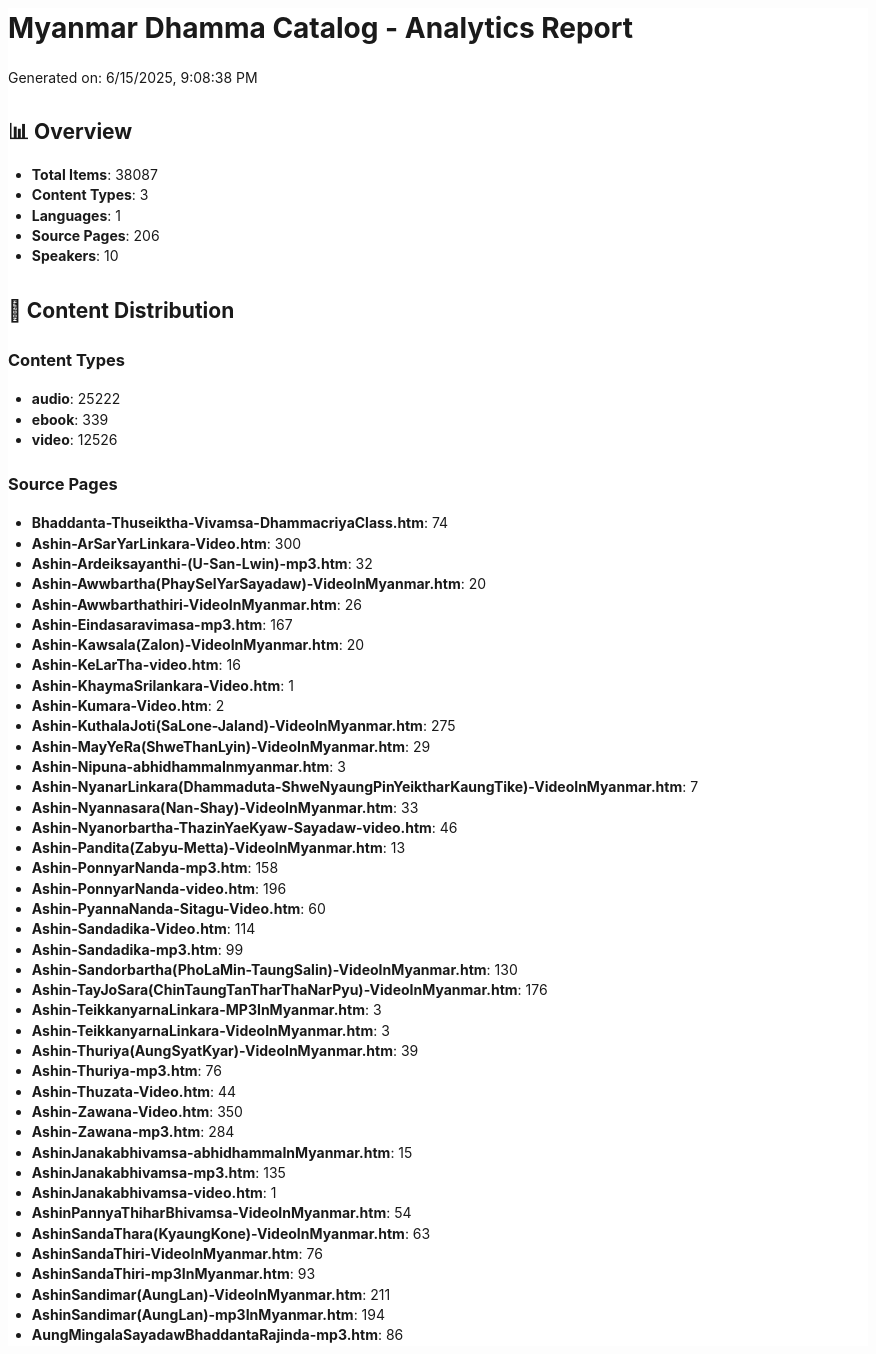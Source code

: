 # Myanmar Dhamma Catalog - Analytics Report

Generated on: 6/15/2025, 9:08:38 PM

## 📊 Overview

- **Total Items**: 38087
- **Content Types**: 3
- **Languages**: 1
- **Source Pages**: 206
- **Speakers**: 10

## 📑 Content Distribution

### Content Types
- **audio**: 25222
- **ebook**: 339
- **video**: 12526

### Source Pages
- **Bhaddanta-Thuseiktha-Vivamsa-DhammacriyaClass.htm**: 74
- **Ashin-ArSarYarLinkara-Video.htm**: 300
- **Ashin-Ardeiksayanthi-(U-San-Lwin)-mp3.htm**: 32
- **Ashin-Awwbartha(PhaySelYarSayadaw)-VideoInMyanmar.htm**: 20
- **Ashin-Awwbarthathiri-VideoInMyanmar.htm**: 26
- **Ashin-Eindasaravimasa-mp3.htm**: 167
- **Ashin-Kawsala(Zalon)-VideoInMyanmar.htm**: 20
- **Ashin-KeLarTha-video.htm**: 16
- **Ashin-KhaymaSrilankara-Video.htm**: 1
- **Ashin-Kumara-Video.htm**: 2
- **Ashin-KuthalaJoti(SaLone-Jaland)-VideoInMyanmar.htm**: 275
- **Ashin-MayYeRa(ShweThanLyin)-VideoInMyanmar.htm**: 29
- **Ashin-Nipuna-abhidhammaInmyanmar.htm**: 3
- **Ashin-NyanarLinkara(Dhammaduta-ShweNyaungPinYeiktharKaungTike)-VideoInMyanmar.htm**: 7
- **Ashin-Nyannasara(Nan-Shay)-VideoInMyanmar.htm**: 33
- **Ashin-Nyanorbartha-ThazinYaeKyaw-Sayadaw-video.htm**: 46
- **Ashin-Pandita(Zabyu-Metta)-VideoInMyanmar.htm**: 13
- **Ashin-PonnyarNanda-mp3.htm**: 158
- **Ashin-PonnyarNanda-video.htm**: 196
- **Ashin-PyannaNanda-Sitagu-Video.htm**: 60
- **Ashin-Sandadika-Video.htm**: 114
- **Ashin-Sandadika-mp3.htm**: 99
- **Ashin-Sandorbartha(PhoLaMin-TaungSalin)-VideoInMyanmar.htm**: 130
- **Ashin-TayJoSara(ChinTaungTanTharThaNarPyu)-VideoInMyanmar.htm**: 176
- **Ashin-TeikkanyarnaLinkara-MP3InMyanmar.htm**: 3
- **Ashin-TeikkanyarnaLinkara-VideoInMyanmar.htm**: 3
- **Ashin-Thuriya(AungSyatKyar)-VideoInMyanmar.htm**: 39
- **Ashin-Thuriya-mp3.htm**: 76
- **Ashin-Thuzata-Video.htm**: 44
- **Ashin-Zawana-Video.htm**: 350
- **Ashin-Zawana-mp3.htm**: 284
- **AshinJanakabhivamsa-abhidhammaInMyanmar.htm**: 15
- **AshinJanakabhivamsa-mp3.htm**: 135
- **AshinJanakabhivamsa-video.htm**: 1
- **AshinPannyaThiharBhivamsa-VideoInMyanmar.htm**: 54
- **AshinSandaThara(KyaungKone)-VideoInMyanmar.htm**: 63
- **AshinSandaThiri-VideoInMyanmar.htm**: 76
- **AshinSandaThiri-mp3InMyanmar.htm**: 93
- **AshinSandimar(AungLan)-VideoInMyanmar.htm**: 211
- **AshinSandimar(AungLan)-mp3InMyanmar.htm**: 194
- **AungMingalaSayadawBhaddantaRajinda-mp3.htm**: 86